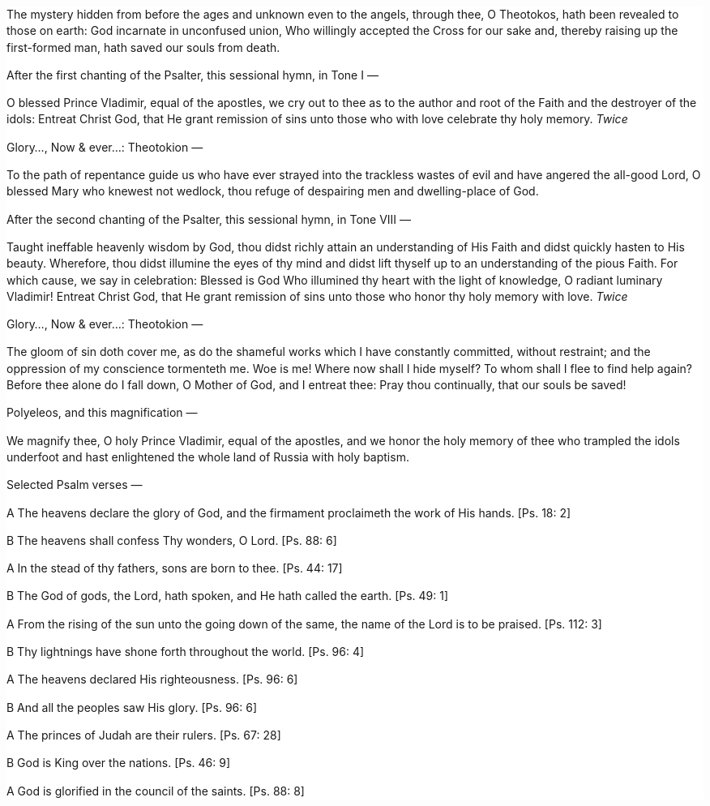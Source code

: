 The mystery hidden from before the ages and unknown even to the angels, through thee, O Theotokos, hath been revealed to those on earth: God incarnate in unconfused union, Who willingly accepted the Cross for our sake and, thereby raising up the first-formed man, hath saved our souls from death.

After the first chanting of the Psalter, this sessional hymn, in Tone I —

O blessed Prince Vladimir, equal of the apostles, we cry out to thee as to the author and root of the Faith and the destroyer of the idols: Entreat Christ God, that He grant remission of sins unto those who with love celebrate thy holy memory. *Twice*

Glory…, Now & ever…: Theotokion —

To the path of repentance guide us who have ever strayed into the trackless wastes of evil and have angered the all-good Lord, O blessed Mary who knewest not wedlock, thou refuge of despairing men and dwelling-place of God.

After the second chanting of the Psalter, this sessional hymn, in Tone VIII —

Taught ineffable heavenly wisdom by God, thou didst richly attain an understanding of His Faith and didst quickly hasten to His beauty. Wherefore, thou didst illumine the eyes of thy mind and didst lift thyself up to an understanding of the pious Faith. For which cause, we say in celebration: Blessed is God Who illumined thy heart with the light of knowledge, O radiant luminary Vladimir! Entreat Christ God, that He grant remission of sins unto those who honor thy holy memory with love. *Twice*

Glory…, Now & ever…: Theotokion —

The gloom of sin doth cover me, as do the shameful works which I have constantly committed, without restraint; and the oppression of my conscience tormenteth me. Woe is me! Where now shall I hide myself? To whom shall I flee to find help again? Before thee alone do I fall down, O Mother of God, and I entreat thee: Pray thou continually, that our souls be saved!

Polyeleos, and this magnification —

We magnify thee, O holy Prince Vladimir, equal of the apostles, and we honor the holy memory of thee who trampled the idols underfoot and hast enlightened the whole land of Russia with holy baptism.

Selected Psalm verses —

A The heavens declare the glory of God, and the firmament proclaimeth the work of His hands. \[Ps. 18: 2\]

B The heavens shall confess Thy wonders, O Lord. \[Ps. 88: 6\]

A In the stead of thy fathers, sons are born to thee. \[Ps. 44: 17\]

B The God of gods, the Lord, hath spoken, and He hath called the earth. \[Ps. 49: 1\]

A From the rising of the sun unto the going down of the same, the name of the Lord is to be praised. \[Ps. 112: 3\]

B Thy lightnings have shone forth throughout the world. \[Ps. 96: 4\]

A The heavens declared His righteousness. \[Ps. 96: 6\]

B And all the peoples saw His glory. \[Ps. 96: 6\]

A The princes of Judah are their rulers. \[Ps. 67: 28\]

B God is King over the nations. \[Ps. 46: 9\]

A God is glorified in the council of the saints. \[Ps. 88: 8\]
